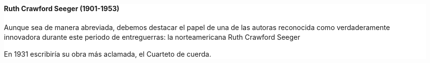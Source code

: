 #### Ruth Crawford Seeger (1901-1953)

Aunque sea de manera abreviada, debemos destacar el papel de una de las autoras reconocida como verdaderamente innovadora durante este periodo de entreguerras: la norteamericana Ruth Crawford Seeger

En 1931 escribiría su obra más aclamada, el Cuarteto de cuerda. 















